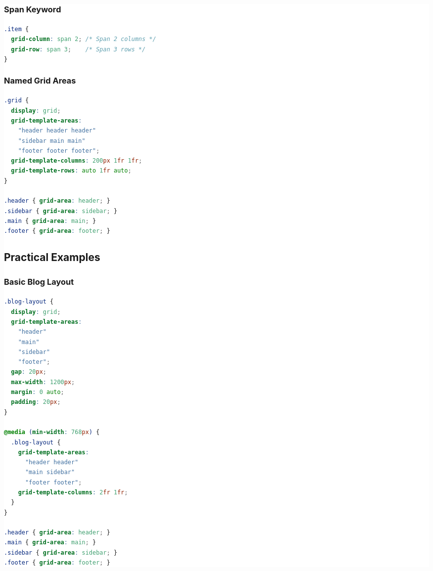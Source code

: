 ### Span Keyword
```css
.item {
  grid-column: span 2; /* Span 2 columns */
  grid-row: span 3;    /* Span 3 rows */
}
```

### Named Grid Areas
```css
.grid {
  display: grid;
  grid-template-areas:
    "header header header"
    "sidebar main main"
    "footer footer footer";
  grid-template-columns: 200px 1fr 1fr;
  grid-template-rows: auto 1fr auto;
}

.header { grid-area: header; }
.sidebar { grid-area: sidebar; }
.main { grid-area: main; }
.footer { grid-area: footer; }
```

## Practical Examples

### Basic Blog Layout
```css
.blog-layout {
  display: grid;
  grid-template-areas:
    "header"
    "main"
    "sidebar"
    "footer";
  gap: 20px;
  max-width: 1200px;
  margin: 0 auto;
  padding: 20px;
}

@media (min-width: 768px) {
  .blog-layout {
    grid-template-areas:
      "header header"
      "main sidebar"
      "footer footer";
    grid-template-columns: 2fr 1fr;
  }
}

.header { grid-area: header; }
.main { grid-area: main; }
.sidebar { grid-area: sidebar; }
.footer { grid-area: footer; }
```
